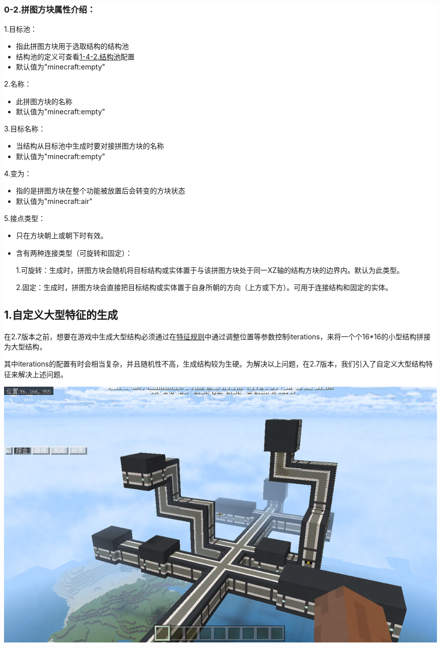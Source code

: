 ### 0-2.拼图方块属性介绍：

1.目标池：

- 指此拼图方块用于选取结构的结构池
- 结构池的定义可查看[1-4-2.结构池](#1-4-2.结构池配置)配置
- 默认值为"minecraft:empty"

2.名称：

- 此拼图方块的名称
- 默认值为"minecraft:empty"

3.目标名称：

- 当结构从目标池中生成时要对接拼图方块的名称
- 默认值为"minecraft:empty"

4.变为：

- 指的是拼图方块在整个功能被放置后会转变的方块状态
- 默认值为"minecraft:air"

5.接点类型：
- 只在方块朝上或朝下时有效。
- 含有两种连接类型（可旋转和固定）：

  1.可旋转：生成时，拼图方块会随机将目标结构或实体置于与该拼图方块处于同一XZ轴的结构方块的边界内。默认为此类型。

  2.固定：生成时，拼图方块会直接把目标结构或实体置于自身所朝的方向（上方或下方）。可用于连接结构和固定的实体。



## 1.自定义大型特征的生成

在2.7版本之前，想要在游戏中生成大型结构必须通过在[特征规则](./4-自定义特征.md#6大型结构特征的生成)中通过调整位置等参数控制iterations，来将一个个16*16的小型结构拼接为大型结构，

其中iterations的配置有时会相当复杂，并且随机性不高，生成结构较为生硬。为解决以上问题，在2.7版本，我们引入了自定义大型结构特征来解决上述问题。

![image-20230418161948622](./picture/large_feature1.png)
